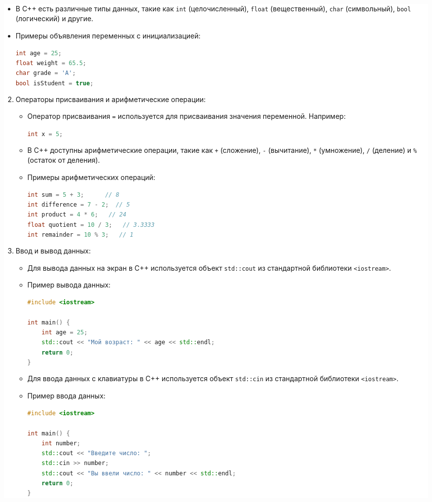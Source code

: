    - В C++ есть различные типы данных, такие как `int` (целочисленный), `float` (вещественный), `char` (символьный), `bool` (логический) и другие.
   - Примеры объявления переменных с инициализацией:

     ```cpp
     int age = 25;
     float weight = 65.5;
     char grade = 'A';
     bool isStudent = true;
     ```

2. Операторы присваивания и арифметические операции:
   - Оператор присваивания `=` используется для присваивания значения переменной. Например:

     ```cpp
     int x = 5;
     ```

   - В C++ доступны арифметические операции, такие как `+` (сложение), `-` (вычитание), `*` (умножение), `/` (деление) и `%` (остаток от деления).
   - Примеры арифметических операций:

     ```cpp
     int sum = 5 + 3;      // 8
     int difference = 7 - 2;  // 5
     int product = 4 * 6;   // 24
     float quotient = 10 / 3;   // 3.3333
     int remainder = 10 % 3;   // 1
     ```

3. Ввод и вывод данных:
   - Для вывода данных на экран в C++ используется объект `std::cout` из стандартной библиотеки `<iostream>`.
   - Пример вывода данных:

     ```cpp
     #include <iostream>
     
     int main() {
         int age = 25;
         std::cout << "Мой возраст: " << age << std::endl;
         return 0;
     }
     ```

   - Для ввода данных с клавиатуры в C++ используется объект `std::cin` из стандартной библиотеки `<iostream>`.
   - Пример ввода данных:

     ```cpp
     #include <iostream>
     
     int main() {
         int number;
         std::cout << "Введите число: ";
         std::cin >> number;
         std::cout << "Вы ввели число: " << number << std::endl;
         return 0;
     }
     ```
